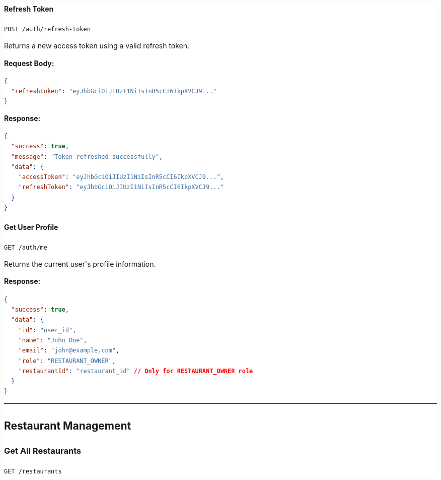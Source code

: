 #### Refresh Token

```
POST /auth/refresh-token
```

Returns a new access token using a valid refresh token.

**Request Body:**
```json
{
  "refreshToken": "eyJhbGciOiJIUzI1NiIsInR5cCI6IkpXVCJ9..."
}
```

**Response:**
```json
{
  "success": true,
  "message": "Token refreshed successfully",
  "data": {
    "accessToken": "eyJhbGciOiJIUzI1NiIsInR5cCI6IkpXVCJ9...",
    "refreshToken": "eyJhbGciOiJIUzI1NiIsInR5cCI6IkpXVCJ9..."
  }
}
```

#### Get User Profile

```
GET /auth/me
```

Returns the current user's profile information.

**Response:**
```json
{
  "success": true,
  "data": {
    "id": "user_id",
    "name": "John Doe",
    "email": "john@example.com",
    "role": "RESTAURANT_OWNER",
    "restaurantId": "restaurant_id" // Only for RESTAURANT_OWNER role
  }
}
```

---

## Restaurant Management

### Get All Restaurants

```
GET /restaurants
```
